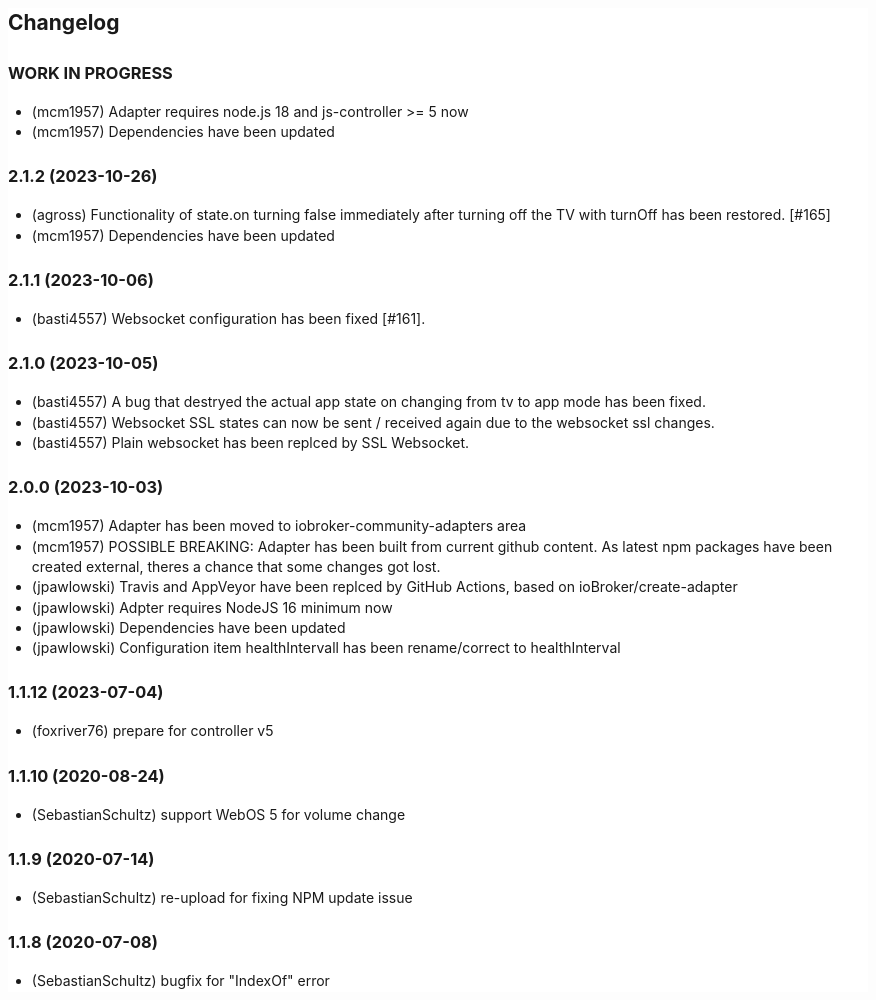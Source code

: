 
## Changelog


### **WORK IN PROGRESS**

* (mcm1957) Adapter requires node.js 18 and js-controller >= 5 now
* (mcm1957) Dependencies have been updated

### 2.1.2 (2023-10-26)

- (agross) Functionality of state.on turning false immediately after turning off the TV with turnOff has been restored. [#165]
- (mcm1957) Dependencies have been updated

### 2.1.1 (2023-10-06)

- (basti4557) Websocket configuration has been fixed [#161].

### 2.1.0 (2023-10-05)

- (basti4557) A bug that destryed the actual app state on changing from tv to app mode has been fixed.
- (basti4557) Websocket SSL states can now be sent / received again due to the websocket ssl changes.
- (basti4557) Plain websocket has been replced by SSL Websocket.

### 2.0.0 (2023-10-03)

- (mcm1957) Adapter has been moved to iobroker-community-adapters area
- (mcm1957) POSSIBLE BREAKING: Adapter has been built from current github content. As latest npm packages have been created external, theres a chance that some changes got lost.
- (jpawlowski) Travis and AppVeyor have been replced by GitHub Actions, based on ioBroker/create-adapter
- (jpawlowski) Adpter requires NodeJS 16 minimum now
- (jpawlowski) Dependencies have been updated
- (jpawlowski) Configuration item healthIntervall has been rename/correct to healthInterval

### 1.1.12 (2023-07-04)

-   (foxriver76) prepare for controller v5

### 1.1.10 (2020-08-24)

-   (SebastianSchultz) support WebOS 5 for volume change

### 1.1.9 (2020-07-14)

-   (SebastianSchultz) re-upload for fixing NPM update issue

### 1.1.8 (2020-07-08)

-   (SebastianSchultz) bugfix for "IndexOf" error
